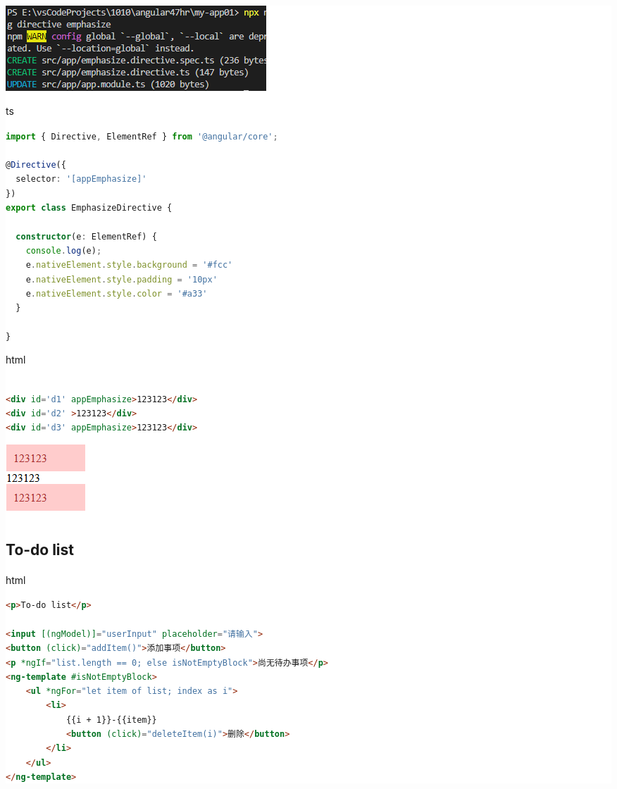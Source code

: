 ![image-20220918202400061](images/image-20220918202400061.png)

ts

```typescript
import { Directive, ElementRef } from '@angular/core';

@Directive({
  selector: '[appEmphasize]'
})
export class EmphasizeDirective {

  constructor(e: ElementRef) { 
    console.log(e);
    e.nativeElement.style.background = '#fcc'
    e.nativeElement.style.padding = '10px'
    e.nativeElement.style.color = '#a33'
  }

}

```

html

```html

<div id='d1' appEmphasize>123123</div>
<div id='d2' >123123</div>
<div id='d3' appEmphasize>123123</div>
```

![image-20220918210819785](images/image-20220918210819785.png)

## To-do list

html

```html
<p>To-do list</p>

<input [(ngModel)]="userInput" placeholder="请输入">
<button (click)="addItem()">添加事项</button>
<p *ngIf="list.length == 0; else isNotEmptyBlock">尚无待办事项</p>
<ng-template #isNotEmptyBlock>
    <ul *ngFor="let item of list; index as i">
        <li>
            {{i + 1}}-{{item}}
            <button (click)="deleteItem(i)">删除</button>
        </li>
    </ul>
</ng-template>
```
